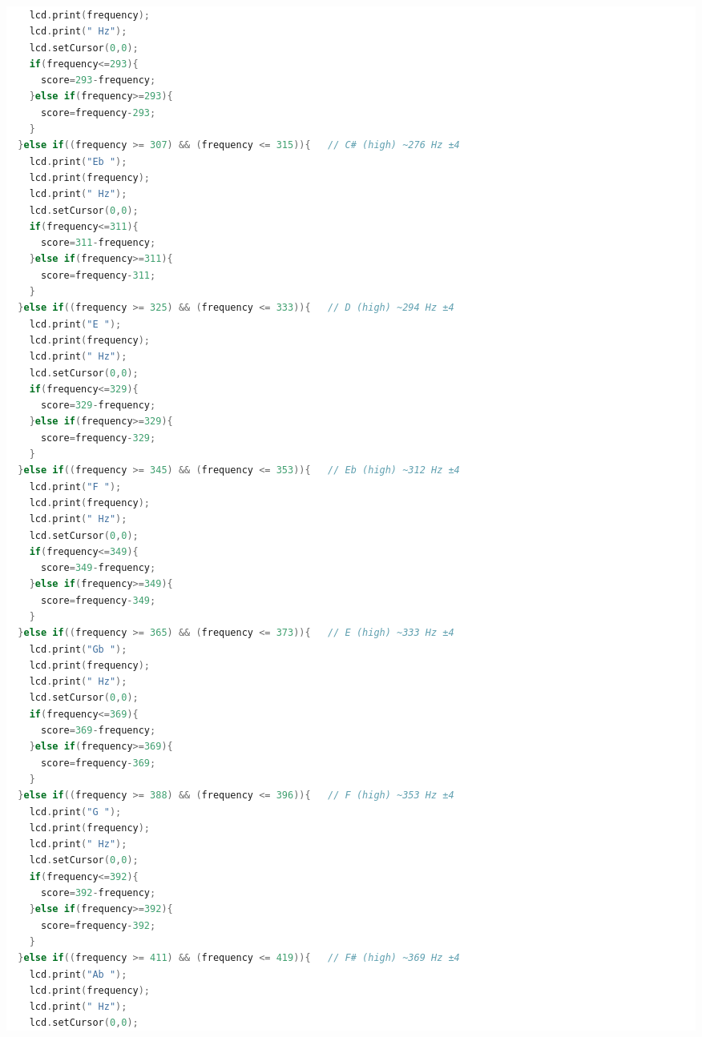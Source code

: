 ```c++
    lcd.print(frequency);
    lcd.print(" Hz");
    lcd.setCursor(0,0);
    if(frequency<=293){
      score=293-frequency;
    }else if(frequency>=293){
      score=frequency-293;
    }
  }else if((frequency >= 307) && (frequency <= 315)){   // C# (high) ~276 Hz ±4
    lcd.print("Eb ");
    lcd.print(frequency);
    lcd.print(" Hz");
    lcd.setCursor(0,0);
    if(frequency<=311){
      score=311-frequency;
    }else if(frequency>=311){
      score=frequency-311;
    }
  }else if((frequency >= 325) && (frequency <= 333)){   // D (high) ~294 Hz ±4
    lcd.print("E ");
    lcd.print(frequency);
    lcd.print(" Hz");
    lcd.setCursor(0,0);
    if(frequency<=329){
      score=329-frequency;
    }else if(frequency>=329){
      score=frequency-329;
    }
  }else if((frequency >= 345) && (frequency <= 353)){   // Eb (high) ~312 Hz ±4
    lcd.print("F ");
    lcd.print(frequency);
    lcd.print(" Hz");
    lcd.setCursor(0,0);
    if(frequency<=349){
      score=349-frequency;
    }else if(frequency>=349){
      score=frequency-349;
    }
  }else if((frequency >= 365) && (frequency <= 373)){   // E (high) ~333 Hz ±4
    lcd.print("Gb ");
    lcd.print(frequency);
    lcd.print(" Hz");
    lcd.setCursor(0,0);
    if(frequency<=369){
      score=369-frequency;
    }else if(frequency>=369){
      score=frequency-369;
    }
  }else if((frequency >= 388) && (frequency <= 396)){   // F (high) ~353 Hz ±4
    lcd.print("G ");
    lcd.print(frequency);
    lcd.print(" Hz");
    lcd.setCursor(0,0);
    if(frequency<=392){
      score=392-frequency;
    }else if(frequency>=392){
      score=frequency-392;
    }
  }else if((frequency >= 411) && (frequency <= 419)){   // F# (high) ~369 Hz ±4
    lcd.print("Ab ");
    lcd.print(frequency);
    lcd.print(" Hz");
    lcd.setCursor(0,0);
```